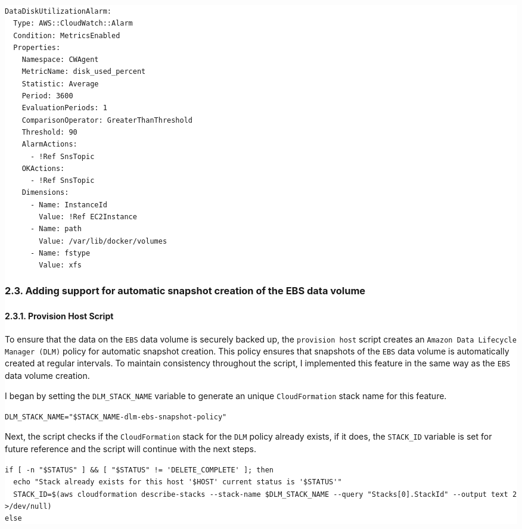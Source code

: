 ```
DataDiskUtilizationAlarm:
  Type: AWS::CloudWatch::Alarm
  Condition: MetricsEnabled
  Properties:
    Namespace: CWAgent
    MetricName: disk_used_percent
    Statistic: Average
    Period: 3600
    EvaluationPeriods: 1
    ComparisonOperator: GreaterThanThreshold
    Threshold: 90
    AlarmActions:
      - !Ref SnsTopic
    OKActions:
      - !Ref SnsTopic
    Dimensions:
      - Name: InstanceId
        Value: !Ref EC2Instance
      - Name: path
        Value: /var/lib/docker/volumes
      - Name: fstype
        Value: xfs
```

### 2.3. Adding support for automatic snapshot creation of the EBS data volume

#### 2.3.1. Provision Host Script
To ensure that the data on the `EBS` data volume is securely backed up, the `provision host` script creates an `Amazon Data Lifecycle Manager (DLM)` policy for automatic snapshot creation. This policy ensures that snapshots of the `EBS` data volume is automatically created at regular intervals.
To maintain consistency throughout the script, I implemented this feature in the same way as the `EBS` data volume creation.

I began by setting the `DLM_STACK_NAME` variable to generate an unique `CloudFormation` stack name for this feature.

```
DLM_STACK_NAME="$STACK_NAME-dlm-ebs-snapshot-policy"
```

Next, the script checks if the `CloudFormation` stack for the `DLM` policy already exists, if it does, the `STACK_ID` variable is set for future reference and the script will continue with the next steps.

```
if [ -n "$STATUS" ] && [ "$STATUS" != 'DELETE_COMPLETE' ]; then
  echo "Stack already exists for this host '$HOST' current status is '$STATUS'"
  STACK_ID=$(aws cloudformation describe-stacks --stack-name $DLM_STACK_NAME --query "Stacks[0].StackId" --output text 2>/dev/null)
else
```
